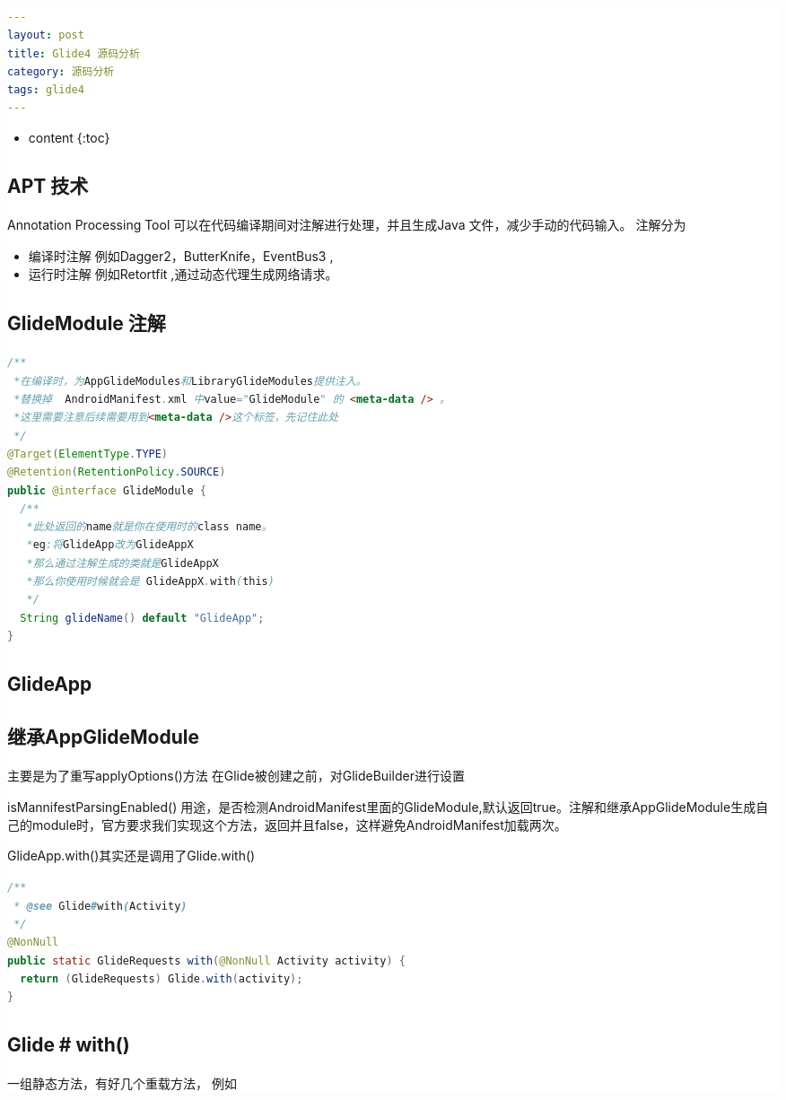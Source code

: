 ```yaml
---
layout: post
title: Glide4 源码分析
category: 源码分析
tags: glide4
---
```

* content
{:toc}


## APT 技术
Annotation Processing Tool 可以在代码编译期间对注解进行处理，并且生成Java 文件，减少手动的代码输入。
注解分为
* 编译时注解  例如Dagger2，ButterKnife，EventBus3 ,
* 运行时注解  例如Retortfit ,通过动态代理生成网络请求。

## GlideModule 注解

```java
/**
 *在编译时，为AppGlideModules和LibraryGlideModules提供注入。
 *替换掉  AndroidManifest.xml 中value="GlideModule" 的 <meta-data /> 。
 *这里需要注意后续需要用到<meta-data />这个标签，先记住此处
 */
@Target(ElementType.TYPE)
@Retention(RetentionPolicy.SOURCE)
public @interface GlideModule {
  /**
   *此处返回的name就是你在使用时的class name。
   *eg:将GlideApp改为GlideAppX
   *那么通过注解生成的类就是GlideAppX
   *那么你使用时候就会是 GlideAppX.with(this)
   */
  String glideName() default "GlideApp";
}
```
## GlideApp


## 继承AppGlideModule
主要是为了重写applyOptions()方法
在Glide被创建之前，对GlideBuilder进行设置

isMannifestParsingEnabled() 用途，是否检测AndroidManifest里面的GlideModule,默认返回true。注解和继承AppGlideModule生成自己的module时，官方要求我们实现这个方法，返回并且false，这样避免AndroidManifest加载两次。

GlideApp.with()其实还是调用了Glide.with()
```Java
/**
 * @see Glide#with(Activity)
 */
@NonNull
public static GlideRequests with(@NonNull Activity activity) {
  return (GlideRequests) Glide.with(activity);
}
```
## Glide # with()
一组静态方法，有好几个重载方法，
例如
```
```
